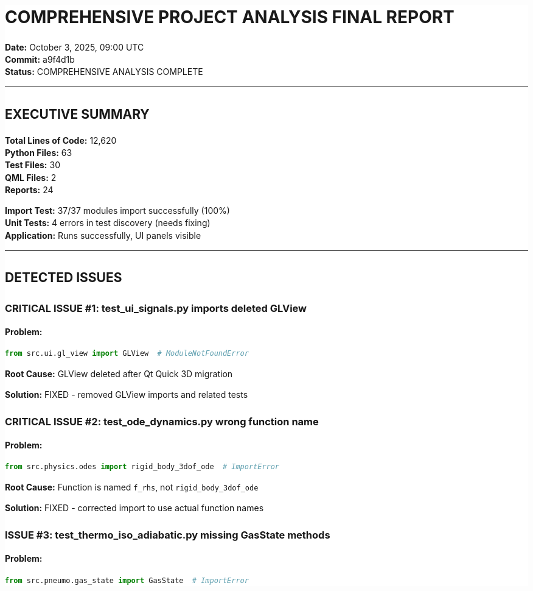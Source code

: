 # COMPREHENSIVE PROJECT ANALYSIS FINAL REPORT

**Date:** October 3, 2025, 09:00 UTC  
**Commit:** a9f4d1b  
**Status:** COMPREHENSIVE ANALYSIS COMPLETE

---

## EXECUTIVE SUMMARY

**Total Lines of Code:** 12,620  
**Python Files:** 63  
**Test Files:** 30  
**QML Files:** 2  
**Reports:** 24  

**Import Test:** 37/37 modules import successfully (100%)  
**Unit Tests:** 4 errors in test discovery (needs fixing)  
**Application:** Runs successfully, UI panels visible  

---

## DETECTED ISSUES

### CRITICAL ISSUE #1: test_ui_signals.py imports deleted GLView

**Problem:**
```python
from src.ui.gl_view import GLView  # ModuleNotFoundError
```

**Root Cause:** GLView deleted after Qt Quick 3D migration

**Solution:** FIXED - removed GLView imports and related tests

### CRITICAL ISSUE #2: test_ode_dynamics.py wrong function name

**Problem:**
```python
from src.physics.odes import rigid_body_3dof_ode  # ImportError
```

**Root Cause:** Function is named `f_rhs`, not `rigid_body_3dof_ode`

**Solution:** FIXED - corrected import to use actual function names

### ISSUE #3: test_thermo_iso_adiabatic.py missing GasState methods

**Problem:**
```python
from src.pneumo.gas_state import GasState  # ImportError
```

